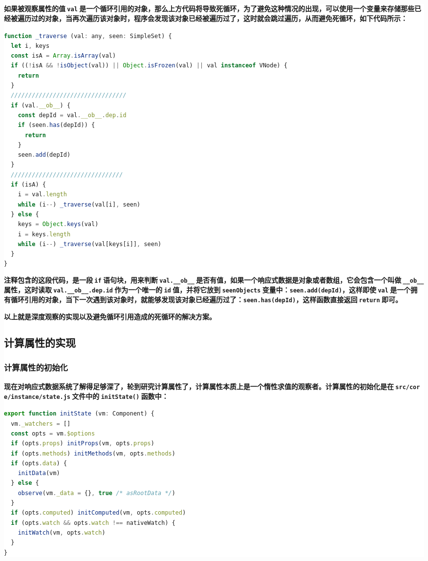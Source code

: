 **如果被观察属性的值 `val` 是一个循环引用的对象，那么上方代码将导致死循环，为了避免这种情况的出现，可以使用一个变量来存储那些已经被遍历过的对象，当再次遍历该对象时，程序会发现该对象已经被遍历过了，这时就会跳过遍历，从而避免死循环，如下代码所示：**

```javascript
function _traverse (val: any, seen: SimpleSet) {
  let i, keys
  const isA = Array.isArray(val)
  if ((!isA && !isObject(val)) || Object.isFrozen(val) || val instanceof VNode) {
    return
  }
  /////////////////////////////////
  if (val.__ob__) {
    const depId = val.__ob__.dep.id
    if (seen.has(depId)) {
      return
    }
    seen.add(depId)
  }
  ////////////////////////////////
  if (isA) {
    i = val.length
    while (i--) _traverse(val[i], seen)
  } else {
    keys = Object.keys(val)
    i = keys.length
    while (i--) _traverse(val[keys[i]], seen)
  }
}
```

**注释包含的这段代码，是一段 `if` 语句块，用来判断 `val.__ob__` 是否有值，如果一个响应式数据是对象或者数组，它会包含一个叫做 `__ob__` 属性，这时读取 `val.__ob__.dep.id` 作为一个唯一的 `id` 值，并将它放到 `seenObjects` 变量中：`seen.add(depId)`，这样即使 `val` 是一个拥有循环引用的对象，当下一次遇到该对象时，就能够发现该对象已经遍历过了：`seen.has(depId)`，这样函数直接返回 `return` 即可。**

**以上就是深度观察的实现以及避免循环引用造成的死循环的解决方案。**



## 计算属性的实现

### 计算属性的初始化

**现在对响应式数据系统了解得足够深了，轮到研究计算属性了，计算属性本质上是一个惰性求值的观察者。计算属性的初始化是在 `src/core/instance/state.js` 文件中的 `initState()` 函数中：**

```javascript
export function initState (vm: Component) {
  vm._watchers = []
  const opts = vm.$options
  if (opts.props) initProps(vm, opts.props)
  if (opts.methods) initMethods(vm, opts.methods)
  if (opts.data) {
    initData(vm)
  } else {
    observe(vm._data = {}, true /* asRootData */)
  }
  if (opts.computed) initComputed(vm, opts.computed)
  if (opts.watch && opts.watch !== nativeWatch) {
    initWatch(vm, opts.watch)
  }
}
```
